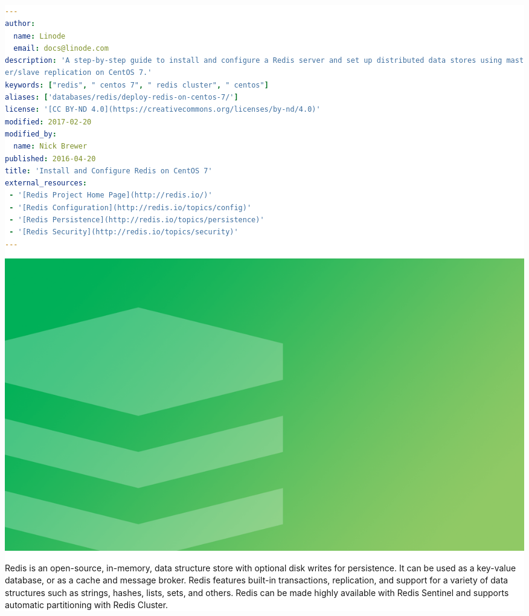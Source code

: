 ```yaml
---
author:
  name: Linode
  email: docs@linode.com
description: 'A step-by-step guide to install and configure a Redis server and set up distributed data stores using master/slave replication on CentOS 7.'
keywords: ["redis", " centos 7", " redis cluster", " centos"]
aliases: ['databases/redis/deploy-redis-on-centos-7/']
license: '[CC BY-ND 4.0](https://creativecommons.org/licenses/by-nd/4.0)'
modified: 2017-02-20
modified_by:
  name: Nick Brewer
published: 2016-04-20
title: 'Install and Configure Redis on CentOS 7'
external_resources:
 - '[Redis Project Home Page](http://redis.io/)'
 - '[Redis Configuration](http://redis.io/topics/config)'
 - '[Redis Persistence](http://redis.io/topics/persistence)'
 - '[Redis Security](http://redis.io/topics/security)'
---
```


![Deploy Redis on CentOS 7](install-configure-redis-centos.png "Deploy Redis on CentOS 7")

Redis is an open-source, in-memory, data structure store with optional disk writes for persistence. It can be used as a key-value database, or as a cache and message broker. Redis features built-in transactions, replication, and support for a variety of data structures such as strings, hashes, lists, sets, and others. Redis can be made highly available with Redis Sentinel and supports automatic partitioning with Redis Cluster.
